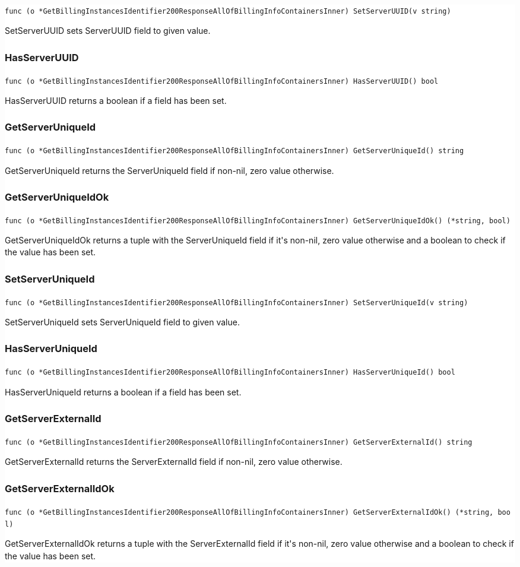 `func (o *GetBillingInstancesIdentifier200ResponseAllOfBillingInfoContainersInner) SetServerUUID(v string)`

SetServerUUID sets ServerUUID field to given value.

### HasServerUUID

`func (o *GetBillingInstancesIdentifier200ResponseAllOfBillingInfoContainersInner) HasServerUUID() bool`

HasServerUUID returns a boolean if a field has been set.

### GetServerUniqueId

`func (o *GetBillingInstancesIdentifier200ResponseAllOfBillingInfoContainersInner) GetServerUniqueId() string`

GetServerUniqueId returns the ServerUniqueId field if non-nil, zero value otherwise.

### GetServerUniqueIdOk

`func (o *GetBillingInstancesIdentifier200ResponseAllOfBillingInfoContainersInner) GetServerUniqueIdOk() (*string, bool)`

GetServerUniqueIdOk returns a tuple with the ServerUniqueId field if it's non-nil, zero value otherwise
and a boolean to check if the value has been set.

### SetServerUniqueId

`func (o *GetBillingInstancesIdentifier200ResponseAllOfBillingInfoContainersInner) SetServerUniqueId(v string)`

SetServerUniqueId sets ServerUniqueId field to given value.

### HasServerUniqueId

`func (o *GetBillingInstancesIdentifier200ResponseAllOfBillingInfoContainersInner) HasServerUniqueId() bool`

HasServerUniqueId returns a boolean if a field has been set.

### GetServerExternalId

`func (o *GetBillingInstancesIdentifier200ResponseAllOfBillingInfoContainersInner) GetServerExternalId() string`

GetServerExternalId returns the ServerExternalId field if non-nil, zero value otherwise.

### GetServerExternalIdOk

`func (o *GetBillingInstancesIdentifier200ResponseAllOfBillingInfoContainersInner) GetServerExternalIdOk() (*string, bool)`

GetServerExternalIdOk returns a tuple with the ServerExternalId field if it's non-nil, zero value otherwise
and a boolean to check if the value has been set.
